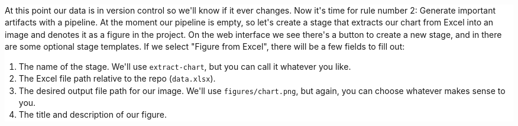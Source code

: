 At this point our data is in version control so we'll
know if it ever changes.
Now it's time for rule number 2: Generate important artifacts
with a pipeline.
At the moment our pipeline is empty,
so let's create a stage that extracts our chart from Excel into an image
and denotes it as a figure in the project.
On the web interface we see there's a button to create a new stage,
and in there are some optional stage templates.
If we select "Figure from Excel",
there will be a few fields to fill out:

1. The name of the stage. We'll use `extract-chart`, but you can call it
   whatever you like.
1. The Excel file path relative to the repo (`data.xlsx`).
1. The desired output file path for our image. We'll use `figures/chart.png`,
   but again, you can choose whatever makes sense to you.
1. The title and description of our figure.
